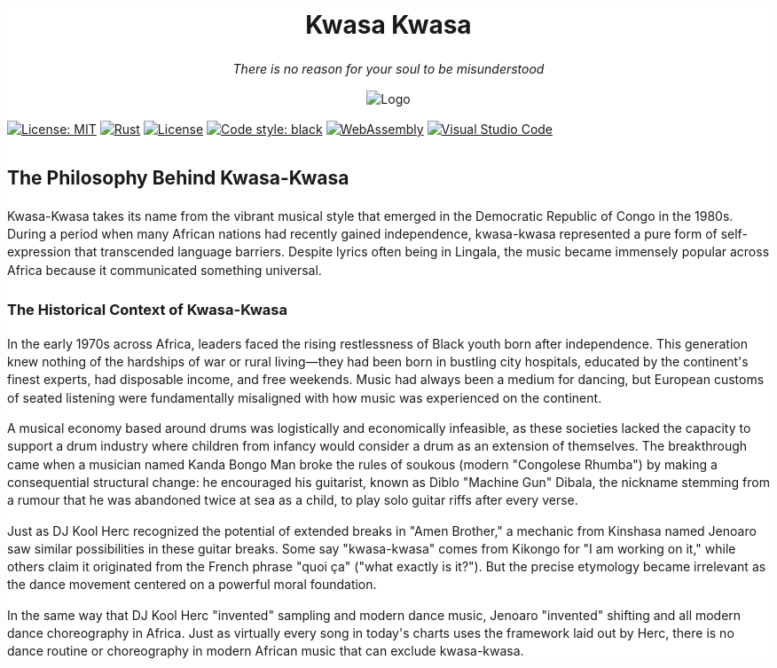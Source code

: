 <h1 align="center">Kwasa Kwasa</h1>
<p align="center"><em>There is no reason for your soul to be misunderstood</em></p>

<p align="center">
  <img src="horizontal_film.gif" alt="Logo">
</p>

  
[![License: MIT](https://img.shields.io/badge/License-MIT-yellow.svg)](https://opensource.org/licenses/MIT)
[![Rust](https://img.shields.io/badge/Rust-%23000000.svg?e&logo=rust&logoColor=white)](#)
[![License](https://img.shields.io/badge/License-MIT-blue.svg)](https://opensource.org/licenses/MIT)
[![Code style: black](https://img.shields.io/badge/code%20style-black-000000.svg)](https://github.com/psf/black)
[![WebAssembly](https://img.shields.io/badge/WebAssembly-654FF0?logo=webassembly&logoColor=fff)](#)
[![Visual Studio Code](https://custom-icon-badges.demolab.com/badge/Visual%20Studio%20Code-0078d7.svg?logo=vsc&logoColor=white)](#)

 
</div>

## The Philosophy Behind Kwasa-Kwasa

Kwasa-Kwasa takes its name from the vibrant musical style that emerged in the Democratic Republic of Congo in the 1980s. During a period when many African nations had recently gained independence, kwasa-kwasa represented a pure form of self-expression that transcended language barriers. Despite lyrics often being in Lingala, the music became immensely popular across Africa because it communicated something universal.

### The Historical Context of Kwasa-Kwasa

In the early 1970s across Africa, leaders faced the rising restlessness of Black youth born after independence. This generation knew nothing of the hardships of war or rural living—they had been born in bustling city hospitals, educated by the continent's finest experts, had disposable income, and free weekends. Music had always been a medium for dancing, but European customs of seated listening were fundamentally misaligned with how music was experienced on the continent.

A musical economy based around drums was logistically and economically infeasible, as these societies lacked the capacity to support a drum industry where children from infancy would consider a drum as an extension of themselves. The breakthrough came when a musician named Kanda Bongo Man broke the rules of soukous (modern "Congolese Rhumba") by making a consequential structural change: he encouraged his guitarist, known as Diblo "Machine Gun" Dibala, the nickname stemming from a rumour that he was abandoned twice at sea as a child, to play solo guitar riffs after every verse.

Just as DJ Kool Herc recognized the potential of extended breaks in "Amen Brother," a mechanic from Kinshasa named Jenoaro saw similar possibilities in these guitar breaks. Some say "kwasa-kwasa" comes from Kikongo for "I am working on it," while others claim it originated from the French phrase "quoi ça" ("what exactly is it?"). But the precise etymology became irrelevant as the dance movement centered on a powerful moral foundation.

In the same way that DJ Kool Herc "invented" sampling and modern dance music, Jenoaro "invented" shifting and all modern dance choreography in Africa. Just as virtually every song in today's charts uses the framework laid out by Herc, there is no dance routine or choreography in modern African music that can exclude kwasa-kwasa.
